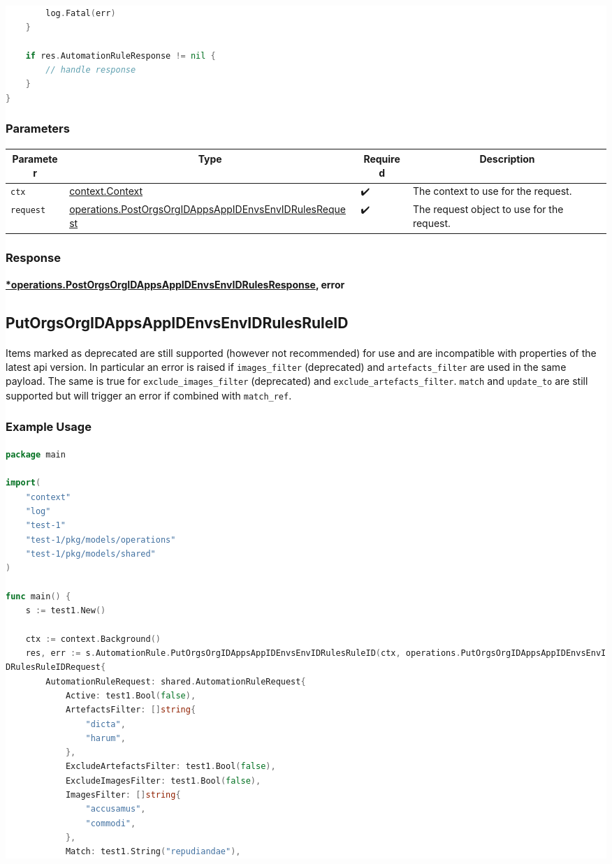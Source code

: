 ```go
        log.Fatal(err)
    }

    if res.AutomationRuleResponse != nil {
        // handle response
    }
}
```

### Parameters

| Parameter                                                                                                                        | Type                                                                                                                             | Required                                                                                                                         | Description                                                                                                                      |
| -------------------------------------------------------------------------------------------------------------------------------- | -------------------------------------------------------------------------------------------------------------------------------- | -------------------------------------------------------------------------------------------------------------------------------- | -------------------------------------------------------------------------------------------------------------------------------- |
| `ctx`                                                                                                                            | [context.Context](https://pkg.go.dev/context#Context)                                                                            | :heavy_check_mark:                                                                                                               | The context to use for the request.                                                                                              |
| `request`                                                                                                                        | [operations.PostOrgsOrgIDAppsAppIDEnvsEnvIDRulesRequest](../../models/operations/postorgsorgidappsappidenvsenvidrulesrequest.md) | :heavy_check_mark:                                                                                                               | The request object to use for the request.                                                                                       |


### Response

**[*operations.PostOrgsOrgIDAppsAppIDEnvsEnvIDRulesResponse](../../models/operations/postorgsorgidappsappidenvsenvidrulesresponse.md), error**


## PutOrgsOrgIDAppsAppIDEnvsEnvIDRulesRuleID

Items marked as deprecated are still supported (however not recommended) for use and are incompatible with properties of the latest api version. In particular an error is raised if  `images_filter` (deprecated) and `artefacts_filter` are used in the same payload. The same is true for `exclude_images_filter` (deprecated) and `exclude_artefacts_filter`. `match` and `update_to` are still supported but will trigger an error if combined with `match_ref`.

### Example Usage

```go
package main

import(
	"context"
	"log"
	"test-1"
	"test-1/pkg/models/operations"
	"test-1/pkg/models/shared"
)

func main() {
    s := test1.New()

    ctx := context.Background()
    res, err := s.AutomationRule.PutOrgsOrgIDAppsAppIDEnvsEnvIDRulesRuleID(ctx, operations.PutOrgsOrgIDAppsAppIDEnvsEnvIDRulesRuleIDRequest{
        AutomationRuleRequest: shared.AutomationRuleRequest{
            Active: test1.Bool(false),
            ArtefactsFilter: []string{
                "dicta",
                "harum",
            },
            ExcludeArtefactsFilter: test1.Bool(false),
            ExcludeImagesFilter: test1.Bool(false),
            ImagesFilter: []string{
                "accusamus",
                "commodi",
            },
            Match: test1.String("repudiandae"),
```